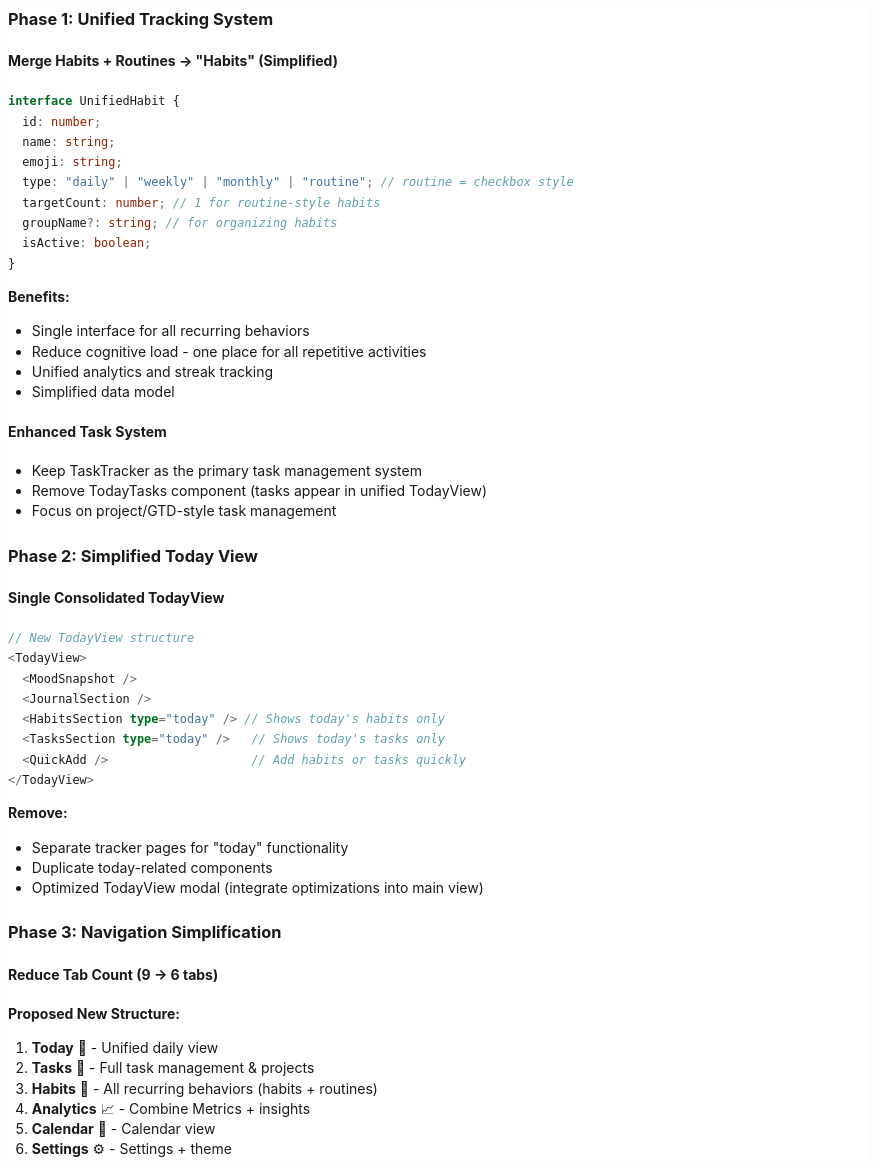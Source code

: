 ### **Phase 1: Unified Tracking System**

#### **Merge Habits + Routines → "Habits" (Simplified)**
```typescript
interface UnifiedHabit {
  id: number;
  name: string;
  emoji: string;
  type: "daily" | "weekly" | "monthly" | "routine"; // routine = checkbox style
  targetCount: number; // 1 for routine-style habits
  groupName?: string; // for organizing habits
  isActive: boolean;
}
```

**Benefits:**
- Single interface for all recurring behaviors
- Reduce cognitive load - one place for all repetitive activities
- Unified analytics and streak tracking
- Simplified data model

#### **Enhanced Task System**
- Keep TaskTracker as the primary task management system
- Remove TodayTasks component (tasks appear in unified TodayView)
- Focus on project/GTD-style task management

### **Phase 2: Simplified Today View**

#### **Single Consolidated TodayView**
```typescript
// New TodayView structure
<TodayView>
  <MoodSnapshot />
  <JournalSection />
  <HabitsSection type="today" /> // Shows today's habits only
  <TasksSection type="today" />   // Shows today's tasks only
  <QuickAdd />                    // Add habits or tasks quickly
</TodayView>
```

**Remove:**
- Separate tracker pages for "today" functionality
- Duplicate today-related components
- Optimized TodayView modal (integrate optimizations into main view)

### **Phase 3: Navigation Simplification**

#### **Reduce Tab Count** (9 → 6 tabs)
**Proposed New Structure:**
1. **Today** 📆 - Unified daily view
2. **Tasks** 📝 - Full task management & projects  
3. **Habits** 🎯 - All recurring behaviors (habits + routines)
4. **Analytics** 📈 - Combine Metrics + insights
5. **Calendar** 📅 - Calendar view
6. **Settings** ⚙️ - Settings + theme

